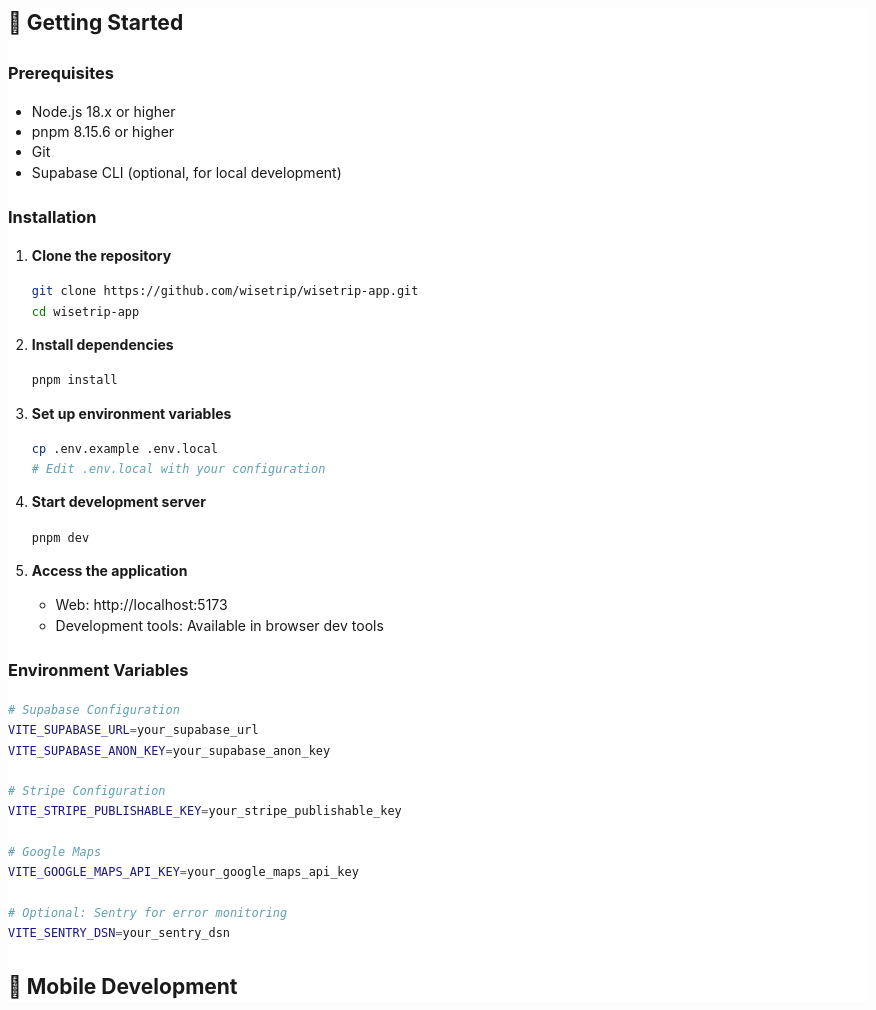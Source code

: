 ## 🚀 Getting Started

### Prerequisites

- Node.js 18.x or higher
- pnpm 8.15.6 or higher
- Git
- Supabase CLI (optional, for local development)

### Installation

1. **Clone the repository**
   ```bash
   git clone https://github.com/wisetrip/wisetrip-app.git
   cd wisetrip-app
   ```

2. **Install dependencies**
   ```bash
   pnpm install
   ```

3. **Set up environment variables**
   ```bash
   cp .env.example .env.local
   # Edit .env.local with your configuration
   ```

4. **Start development server**
   ```bash
   pnpm dev
   ```

5. **Access the application**
   - Web: http://localhost:5173
   - Development tools: Available in browser dev tools

### Environment Variables

```bash
# Supabase Configuration
VITE_SUPABASE_URL=your_supabase_url
VITE_SUPABASE_ANON_KEY=your_supabase_anon_key

# Stripe Configuration
VITE_STRIPE_PUBLISHABLE_KEY=your_stripe_publishable_key

# Google Maps
VITE_GOOGLE_MAPS_API_KEY=your_google_maps_api_key

# Optional: Sentry for error monitoring
VITE_SENTRY_DSN=your_sentry_dsn
```

## 📱 Mobile Development
